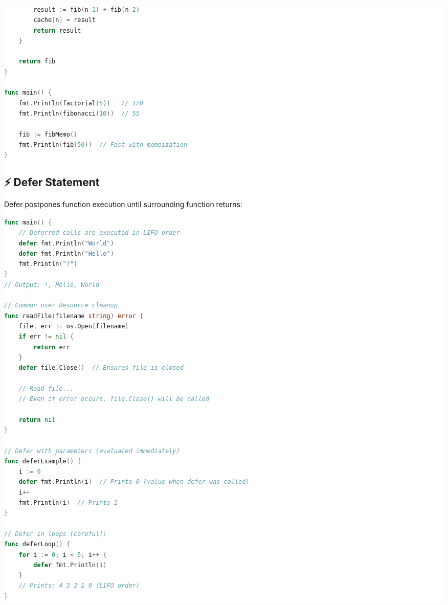 ```go
        result := fib(n-1) + fib(n-2)
        cache[n] = result
        return result
    }
    
    return fib
}

func main() {
    fmt.Println(factorial(5))   // 120
    fmt.Println(fibonacci(10))  // 55
    
    fib := fibMemo()
    fmt.Println(fib(50))  // Fast with memoization
}
```

## ⚡ Defer Statement

Defer postpones function execution until surrounding function returns:

```go
func main() {
    // Deferred calls are executed in LIFO order
    defer fmt.Println("World")
    defer fmt.Println("Hello")
    fmt.Println("!")
}
// Output: !, Hello, World

// Common use: Resource cleanup
func readFile(filename string) error {
    file, err := os.Open(filename)
    if err != nil {
        return err
    }
    defer file.Close()  // Ensures file is closed
    
    // Read file...
    // Even if error occurs, file.Close() will be called
    
    return nil
}

// Defer with parameters (evaluated immediately)
func deferExample() {
    i := 0
    defer fmt.Println(i)  // Prints 0 (value when defer was called)
    i++
    fmt.Println(i)  // Prints 1
}

// Defer in loops (careful!)
func deferLoop() {
    for i := 0; i < 5; i++ {
        defer fmt.Println(i)
    }
    // Prints: 4 3 2 1 0 (LIFO order)
}
```
